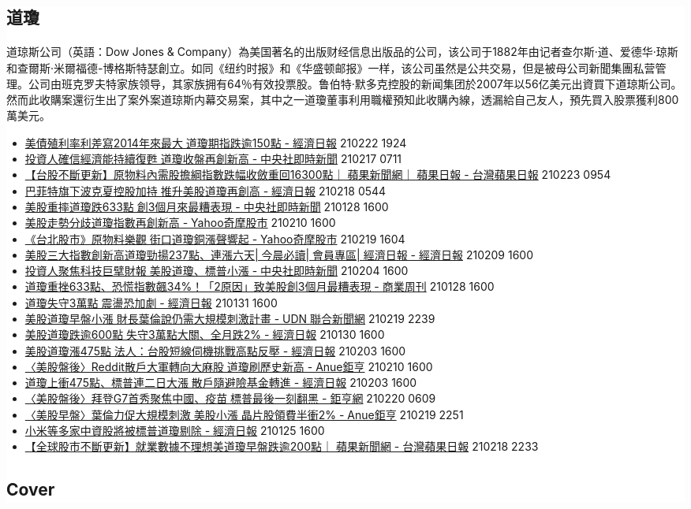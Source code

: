 ## 道瓊

道琼斯公司（英語：Dow Jones & Company）為美国著名的出版财经信息出版品的公司，该公司于1882年由记者查尔斯·道、爱德华·琼斯和查爾斯·米爾福德-博格斯特瑟創立。如同《纽约时报》和《华盛顿邮报》一样，该公司虽然是公共交易，但是被母公司新聞集團私营管理。公司由班克罗夫特家族领导，其家族拥有64％有效投票股。鲁伯特·默多克控股的新闻集团於2007年以56亿美元出資買下道琼斯公司。然而此收購案還衍生出了案外案道琼斯内幕交易案，其中之一道瓊董事利用職權預知此收購內線，透漏給自己友人，預先買入股票獲利800萬美元。
- [美債殖利率利差寫2014年來最大 道瓊期指跌逾150點 - 經濟日報](https://money.udn.com/money/story/5599/5268395 "美債殖利率利差寫2014年來最大 道瓊期指跌逾150點 - 經濟日報") 210222 1924
- [投資人確信經濟能持續復甦 道瓊收盤再創新高 - 中央社即時新聞](https://www.cna.com.tw/news/firstnews/202102170008.aspx "投資人確信經濟能持續復甦 道瓊收盤再創新高 - 中央社即時新聞") 210217 0711
- [【台股不斷更新】原物料內需股擔綱指數跌幅收斂重回16300點｜ 蘋果新聞網｜ 蘋果日報 - 台灣蘋果日報](https://tw.appledaily.com/property/20210223/4R4ODNEC7FEEFLIKJNO3ERDHDE/ "【台股不斷更新】原物料內需股擔綱指數跌幅收斂重回16300點｜ 蘋果新聞網｜ 蘋果日報 - 台灣蘋果日報") 210223 0954
- [巴菲特旗下波克夏控股加持 推升美股道瓊再創高 - 經濟日報](https://money.udn.com/money/story/5599/5257353 "巴菲特旗下波克夏控股加持 推升美股道瓊再創高 - 經濟日報") 210218 0544
- [美股重摔道瓊跌633點 創3個月來最糟表現 - 中央社即時新聞](https://www.cna.com.tw/news/firstnews/202101280014.aspx "美股重摔道瓊跌633點 創3個月來最糟表現 - 中央社即時新聞") 210128 1600
- [美股走勢分歧道瓊指數再創新高 - Yahoo奇摩股市](https://tw.stock.yahoo.com/news/%E7%BE%8E%E8%82%A1%E8%B5%B0%E5%8B%A2%E5%88%86%E6%AD%A7-%E9%81%93%E7%93%8A%E6%8C%87%E6%95%B8%E5%86%8D%E5%89%B5%E6%96%B0%E9%AB%98-224323856.html "美股走勢分歧道瓊指數再創新高 - Yahoo奇摩股市") 210210 1600
- [《台北股市》原物料樂觀 街口道瓊銅漲聲響起 - Yahoo奇摩股市](https://tw.stock.yahoo.com/news/%E5%8F%B0%E5%8C%97%E8%82%A1%E5%B8%82-%E5%8E%9F%E7%89%A9%E6%96%99%E6%A8%82%E8%A7%80-%E8%A1%97%E5%8F%A3%E9%81%93%E7%93%8A%E9%8A%85%E6%BC%B2%E8%81%B2%E9%9F%BF%E8%B5%B7-080447346.html "《台北股市》原物料樂觀 街口道瓊銅漲聲響起 - Yahoo奇摩股市") 210219 1604
- [美股三大指數創新高道瓊勁揚237點、連漲六天| 今晨必讀| 會員專區| 經濟日報 - 經濟日報](https://money.udn.com/money/story/12926/5243030 "美股三大指數創新高道瓊勁揚237點、連漲六天| 今晨必讀| 會員專區| 經濟日報 - 經濟日報") 210209 1600
- [投資人聚焦科技巨擘財報 美股道瓊、標普小漲 - 中央社即時新聞](https://www.cna.com.tw/news/afe/202102040014.aspx "投資人聚焦科技巨擘財報 美股道瓊、標普小漲 - 中央社即時新聞") 210204 1600
- [道瓊重挫633點、恐慌指數飆34%！「2原因」致美股創3個月最糟表現 - 商業周刊](https://www.businessweekly.com.tw/business/blog/3005370 "道瓊重挫633點、恐慌指數飆34%！「2原因」致美股創3個月最糟表現 - 商業周刊") 210128 1600
- [道瓊失守3萬點 震盪恐加劇 - 經濟日報](https://money.udn.com/money/story/5599/5219010 "道瓊失守3萬點 震盪恐加劇 - 經濟日報") 210131 1600
- [美股道瓊早盤小漲 財長葉倫說仍需大規模刺激計畫 - UDN 聯合新聞網](https://udn.com/news/story/6811/5262290 "美股道瓊早盤小漲 財長葉倫說仍需大規模刺激計畫 - UDN 聯合新聞網") 210219 2239
- [美股道瓊跌逾600點 失守3萬點大關、全月跌2% - 經濟日報](https://money.udn.com/money/story/5599/5217203 "美股道瓊跌逾600點 失守3萬點大關、全月跌2% - 經濟日報") 210130 1600
- [美股道瓊漲475點 法人：台股短線伺機挑戰高點反壓 - 經濟日報](https://money.udn.com/money/story/5612/5227064 "美股道瓊漲475點 法人：台股短線伺機挑戰高點反壓 - 經濟日報") 210203 1600
- [〈美股盤後〉Reddit散戶大軍轉向大麻股 道瓊刷歷史新高 - Anue鉅亨](https://news.cnyes.com/news/id/4567231 "〈美股盤後〉Reddit散戶大軍轉向大麻股 道瓊刷歷史新高 - Anue鉅亨") 210210 1600
- [道瓊上衝475點、標普連二日大漲 散戶隨避險基金轉進 - 經濟日報](https://money.udn.com/money/story/5599/5227008 "道瓊上衝475點、標普連二日大漲 散戶隨避險基金轉進 - 經濟日報") 210203 1600
- [〈美股盤後〉拜登G7首秀聚焦中國、疫苗 標普最後一刻翻黑 - 鉅亨網](https://news.cnyes.com/news/id/4569848 "〈美股盤後〉拜登G7首秀聚焦中國、疫苗 標普最後一刻翻黑 - 鉅亨網") 210220 0609
- [〈美股早盤〉葉倫力促大規模刺激 美股小漲 晶片股領費半衝2% - Anue鉅亨](https://news.cnyes.com/news/id/4569781 "〈美股早盤〉葉倫力促大規模刺激 美股小漲 晶片股領費半衝2% - Anue鉅亨") 210219 2251
- [小米等多家中資股將被標普道瓊剔除 - 經濟日報](https://money.udn.com/money/story/5603/5201690 "小米等多家中資股將被標普道瓊剔除 - 經濟日報") 210125 1600
- [【全球股市不斷更新】就業數據不理想美道瓊早盤跌逾200點｜ 蘋果新聞網 - 台灣蘋果日報](https://tw.appledaily.com/property/20210218/6U77X4A7AVAOTOLMT37TTRRLGE/ "【全球股市不斷更新】就業數據不理想美道瓊早盤跌逾200點｜ 蘋果新聞網 - 台灣蘋果日報") 210218 2233

## Cover
